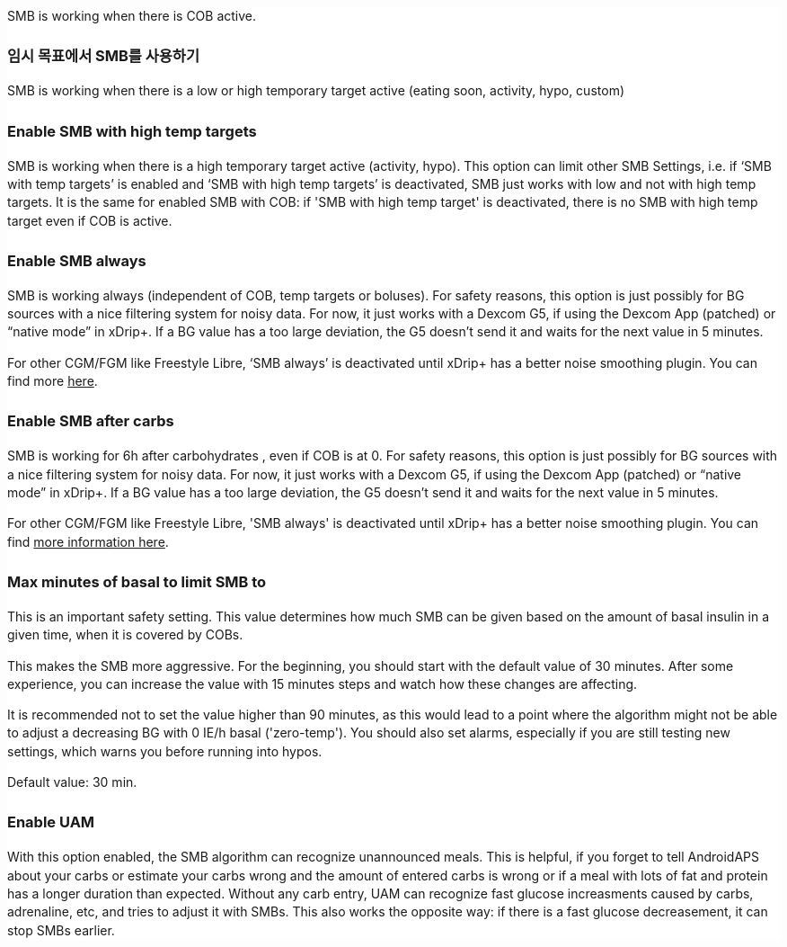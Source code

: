 SMB is working when there is COB active.

### 임시 목표에서 SMB를 사용하기

SMB is working when there is a low or high temporary target active (eating soon, activity, hypo, custom)

### Enable SMB with high temp targets

SMB is working when there is a high temporary target active (activity, hypo). This option can limit other SMB Settings, i.e. if ‘SMB with temp targets’ is enabled and ‘SMB with high temp targets’ is deactivated, SMB just works with low and not with high temp targets. It is the same for enabled SMB with COB: if 'SMB with high temp target' is deactivated, there is no SMB with high temp target even if COB is active.

### Enable SMB always

SMB is working always (independent of COB, temp targets or boluses). For safety reasons, this option is just possibly for BG sources with a nice filtering system for noisy data. For now, it just works with a Dexcom G5, if using the Dexcom App (patched) or “native mode” in xDrip+. If a BG value has a too large deviation, the G5 doesn’t send it and waits for the next value in 5 minutes.

For other CGM/FGM like Freestyle Libre, ‘SMB always’ is deactivated until xDrip+ has a better noise smoothing plugin. You can find more [here](../Usage/Smoothing-Blood-Glucose-Data-in-xDrip.md).

### Enable SMB after carbs

SMB is working for 6h after carbohydrates , even if COB is at 0. For safety reasons, this option is just possibly for BG sources with a nice filtering system for noisy data. For now, it just works with a Dexcom G5, if using the Dexcom App (patched) or “native mode” in xDrip+. If a BG value has a too large deviation, the G5 doesn’t send it and waits for the next value in 5 minutes.

For other CGM/FGM like Freestyle Libre, 'SMB always' is deactivated until xDrip+ has a better noise smoothing plugin. You can find [more information here](../Usage/Smoothing-Blood-Glucose-Data-in-xDrip.md).

### Max minutes of basal to limit SMB to

This is an important safety setting. This value determines how much SMB can be given based on the amount of basal insulin in a given time, when it is covered by COBs.

This makes the SMB more aggressive. For the beginning, you should start with the default value of 30 minutes. After some experience, you can increase the value with 15 minutes steps and watch how these changes are affecting.

It is recommended not to set the value higher than 90 minutes, as this would lead to a point where the algorithm might not be able to adjust a decreasing BG with 0 IE/h basal ('zero-temp'). You should also set alarms, especially if you are still testing new settings, which warns you before running into hypos.

Default value: 30 min.

### Enable UAM

With this option enabled, the SMB algorithm can recognize unannounced meals. This is helpful, if you forget to tell AndroidAPS about your carbs or estimate your carbs wrong and the amount of entered carbs is wrong or if a meal with lots of fat and protein has a longer duration than expected. Without any carb entry, UAM can recognize fast glucose increasments caused by carbs, adrenaline, etc, and tries to adjust it with SMBs. This also works the opposite way: if there is a fast glucose decreasement, it can stop SMBs earlier.
